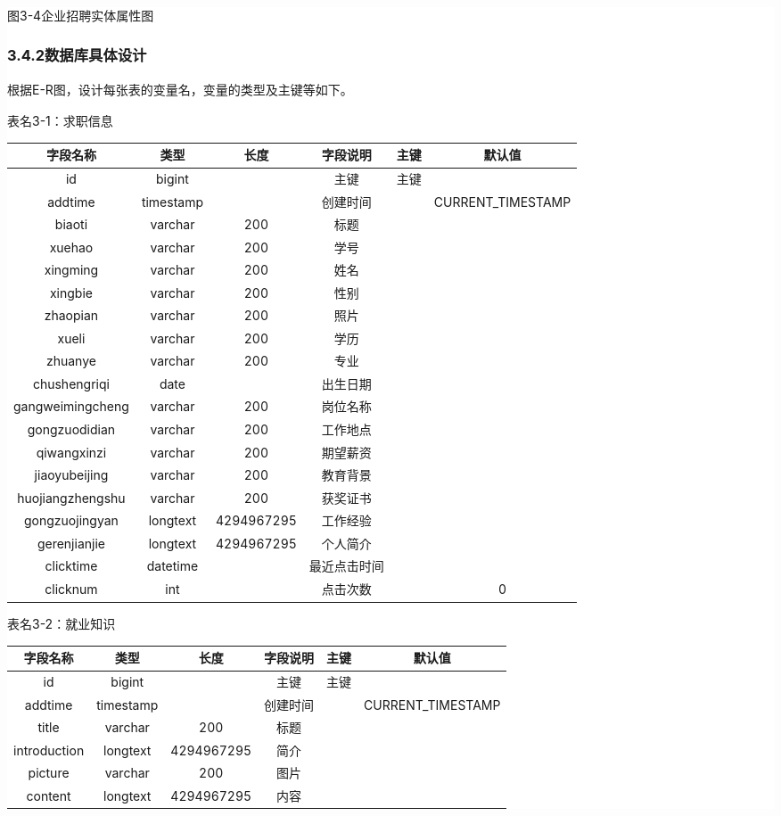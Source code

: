图3-4企业招聘实体属性图
### 3.4.2数据库具体设计
根据E-R图，设计每张表的变量名，变量的类型及主键等如下。

表名3-1：求职信息

|字段名称|类型|长度|字段说明|主键|默认值|
| :-: | :-: | :-: | :-: | :-: | :-: |
|id|bigint||主键|主键||
|addtime|timestamp||创建时间||CURRENT\_TIMESTAMP|
|biaoti|varchar|200|标题|||
|xuehao|varchar|200|学号|||
|xingming|varchar|200|姓名|||
|xingbie|varchar|200|性别|||
|zhaopian|varchar|200|照片|||
|xueli|varchar|200|学历|||
|zhuanye|varchar|200|专业|||
|chushengriqi|date||出生日期|||
|gangweimingcheng|varchar|200|岗位名称|||
|gongzuodidian|varchar|200|工作地点|||
|qiwangxinzi|varchar|200|期望薪资|||
|jiaoyubeijing|varchar|200|教育背景|||
|huojiangzhengshu|varchar|200|获奖证书|||
|gongzuojingyan|longtext|4294967295|工作经验|||
|gerenjianjie|longtext|4294967295|个人简介|||
|clicktime|datetime||最近点击时间|||
|clicknum|int||点击次数||0|

表名3-2：就业知识

|字段名称|类型|长度|字段说明|主键|默认值|
| :-: | :-: | :-: | :-: | :-: | :-: |
|id|bigint||主键|主键||
|addtime|timestamp||创建时间||CURRENT\_TIMESTAMP|
|title|varchar|200|标题|||
|introduction|longtext|4294967295|简介|||
|picture|varchar|200|图片|||
|content|longtext|4294967295|内容|||
